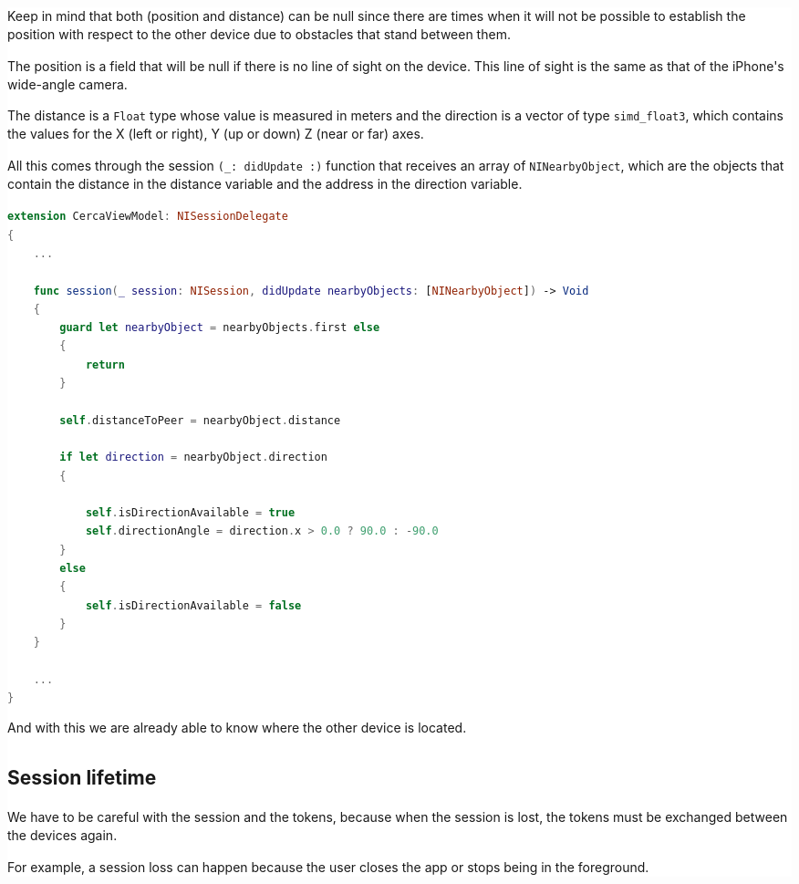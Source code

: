 Keep in mind that both (position and distance) can be null since there are times when it will not be possible to establish the position with respect to the other device due to obstacles that stand between them.

The position is a field that will be null if there is no line of sight on the device. This line of sight is the same as that of the iPhone's wide-angle camera.

The distance is a `Float` type whose value is measured in meters and the direction is a vector of type `simd_float3`, which contains the values for the X (left or right), Y (up or down) Z (near or far) axes.

All this comes through the session `(_: didUpdate :)` function that receives an array of `NINearbyObject`, which are the objects that contain the distance in the distance variable and the address in the direction variable.

```swift
extension CercaViewModel: NISessionDelegate
{
    ...
    
    func session(_ session: NISession, didUpdate nearbyObjects: [NINearbyObject]) -> Void
    {
        guard let nearbyObject = nearbyObjects.first else
        {
            return
        }
        
        self.distanceToPeer = nearbyObject.distance
        
        if let direction = nearbyObject.direction
        {
            
            self.isDirectionAvailable = true
            self.directionAngle = direction.x > 0.0 ? 90.0 : -90.0
        }
        else
        {
            self.isDirectionAvailable = false
        }
    }
    
    ...
}
```

And with this we are already able to know where the other device is located.

## Session lifetime

We have to be careful with the session and the tokens, because when the session is lost, the tokens must be exchanged between the devices again.

For example, a session loss can happen because the user closes the app or stops being in the foreground.
